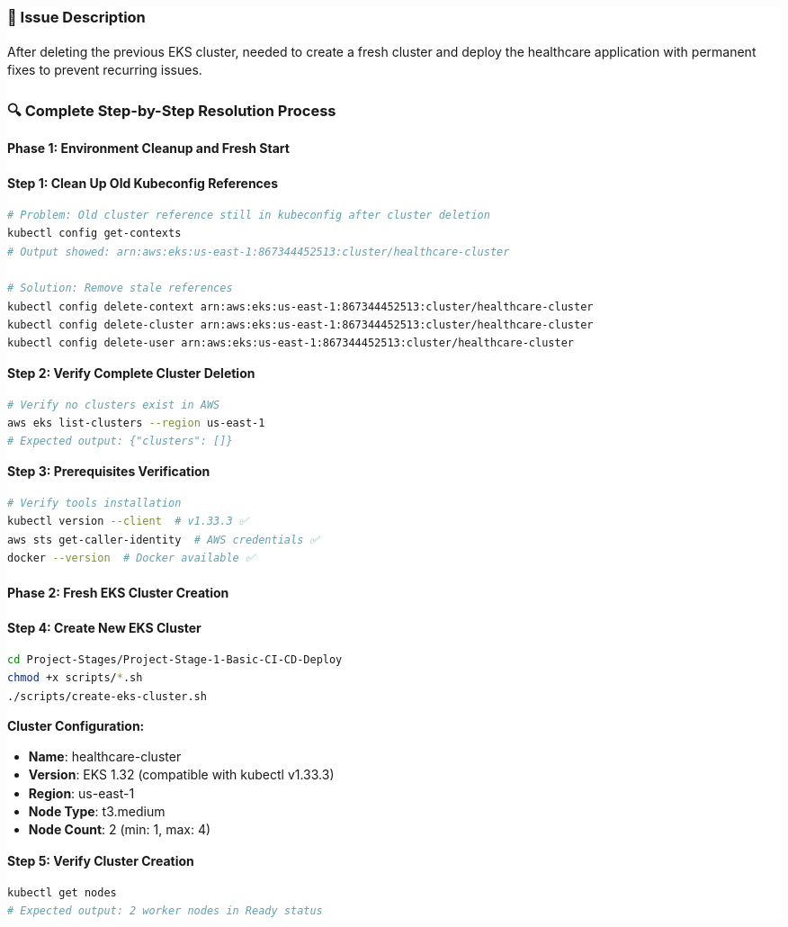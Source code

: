 ### **🎯 Issue Description**
After deleting the previous EKS cluster, needed to create a fresh cluster and deploy the healthcare application with permanent fixes to prevent recurring issues.

### **🔍 Complete Step-by-Step Resolution Process**

#### **Phase 1: Environment Cleanup and Fresh Start**

**Step 1: Clean Up Old Kubeconfig References**
```bash
# Problem: Old cluster reference still in kubeconfig after cluster deletion
kubectl config get-contexts
# Output showed: arn:aws:eks:us-east-1:867344452513:cluster/healthcare-cluster

# Solution: Remove stale references
kubectl config delete-context arn:aws:eks:us-east-1:867344452513:cluster/healthcare-cluster
kubectl config delete-cluster arn:aws:eks:us-east-1:867344452513:cluster/healthcare-cluster
kubectl config delete-user arn:aws:eks:us-east-1:867344452513:cluster/healthcare-cluster
```

**Step 2: Verify Complete Cluster Deletion**
```bash
# Verify no clusters exist in AWS
aws eks list-clusters --region us-east-1
# Expected output: {"clusters": []}
```

**Step 3: Prerequisites Verification**
```bash
# Verify tools installation
kubectl version --client  # v1.33.3 ✅
aws sts get-caller-identity  # AWS credentials ✅
docker --version  # Docker available ✅
```

#### **Phase 2: Fresh EKS Cluster Creation**

**Step 4: Create New EKS Cluster**
```bash
cd Project-Stages/Project-Stage-1-Basic-CI-CD-Deploy
chmod +x scripts/*.sh
./scripts/create-eks-cluster.sh
```

**Cluster Configuration:**
- **Name**: healthcare-cluster
- **Version**: EKS 1.32 (compatible with kubectl v1.33.3)
- **Region**: us-east-1
- **Node Type**: t3.medium
- **Node Count**: 2 (min: 1, max: 4)

**Step 5: Verify Cluster Creation**
```bash
kubectl get nodes
# Expected output: 2 worker nodes in Ready status
```
